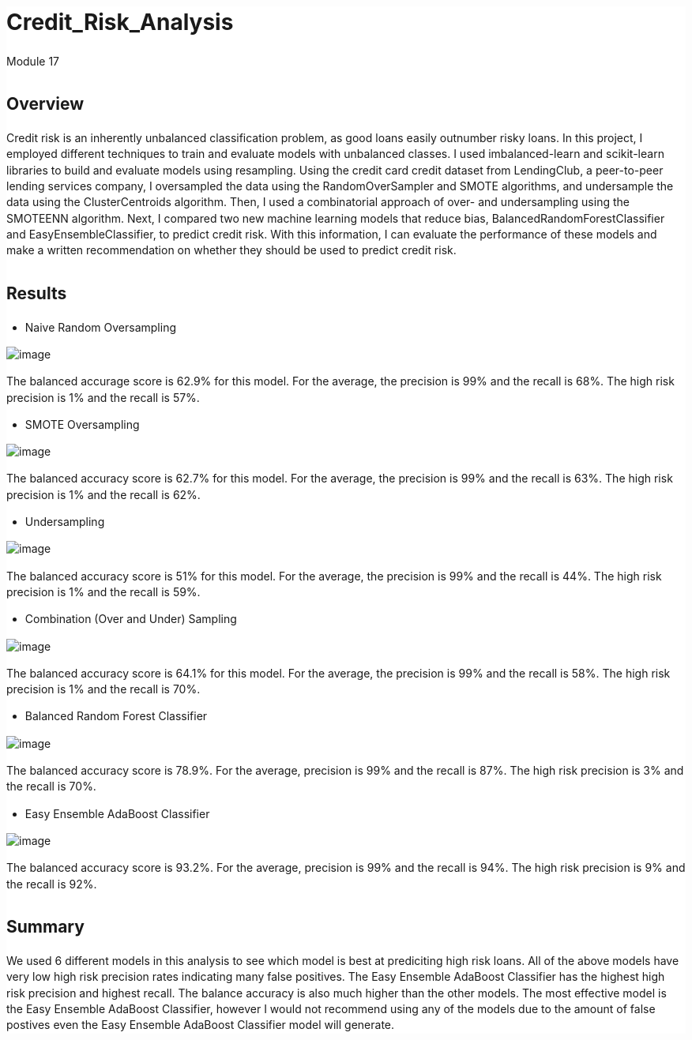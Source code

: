 # Credit_Risk_Analysis
Module 17
## Overview
Credit risk is an inherently unbalanced classification problem, as good loans easily outnumber risky loans. In this project, I employed different techniques to train and evaluate models with unbalanced classes. I used imbalanced-learn and scikit-learn libraries to build and evaluate models using resampling.
Using the credit card credit dataset from LendingClub, a peer-to-peer lending services company, I oversampled the data using the RandomOverSampler and SMOTE algorithms, and undersample the data using the ClusterCentroids algorithm. Then, I used a combinatorial approach of over- and undersampling using the SMOTEENN algorithm. Next, I compared two new machine learning models that reduce bias, BalancedRandomForestClassifier and EasyEnsembleClassifier, to predict credit risk. With this information, I can  evaluate the performance of these models and make a written recommendation on whether they should be used to predict credit risk.

## Results
* Naive Random Oversampling
<img width="699" alt="image" src="https://user-images.githubusercontent.com/110864175/206274540-a983d59f-a77f-4354-b4fe-0f1c924da140.png">

The balanced accurage score is 62.9% for this model. For the average, the precision is 99% and the recall is 68%. The high risk precision is 1% and the recall is 57%.

* SMOTE Oversampling
<img width="707" alt="image" src="https://user-images.githubusercontent.com/110864175/206274916-4e6b3208-2f1f-4085-ac2d-ba8b361a8f40.png">

The balanced accuracy score is 62.7% for this model. For the average, the precision is 99% and the recall is 63%. The high risk precision is 1% and the recall is 62%. 

* Undersampling
<img width="708" alt="image" src="https://user-images.githubusercontent.com/110864175/206275165-df9d1cca-af86-40fd-bfce-50252f0d5bc8.png">

The balanced accuracy score is 51% for this model. For the average, the precision is 99% and the recall is 44%. The high risk precision is 1% and the recall is 59%.

* Combination (Over and Under) Sampling
<img width="709" alt="image" src="https://user-images.githubusercontent.com/110864175/206275324-b1a6f9a2-1860-430e-a094-b65942920663.png">

The balanced accuracy score is 64.1% for this model. For the average, the precision is 99% and the recall is 58%. The high risk precision is 1% and the recall is 70%.

* Balanced Random Forest Classifier
<img width="702" alt="image" src="https://user-images.githubusercontent.com/110864175/206275646-da3dacfa-3d5f-43a8-9d88-b8bb872d99dc.png">

The balanced accuracy score is 78.9%. For the average, precision is 99% and the recall is 87%. The high risk precision is 3% and the recall is 70%.

* Easy Ensemble AdaBoost Classifier
<img width="672" alt="image" src="https://user-images.githubusercontent.com/110864175/206275747-2fbc8350-5b66-4e18-9dd9-b38aa9c540ec.png">

The balanced accuracy score is 93.2%. For the average, precision is 99% and the recall is 94%. The high risk precision is 9% and the recall is 92%.



## Summary
We used 6 different models in this analysis to see which model is best at prediciting high risk loans. All of the above models have very low high risk precision rates indicating many false positives. The Easy Ensemble AdaBoost Classifier has the highest high risk precision and highest recall. The balance accuracy is also much higher than the other models. The most effective model is the Easy Ensemble AdaBoost Classifier, however I would not recommend using any of the models due to the amount of false postives even the Easy Ensemble AdaBoost Classifier model will generate. 

